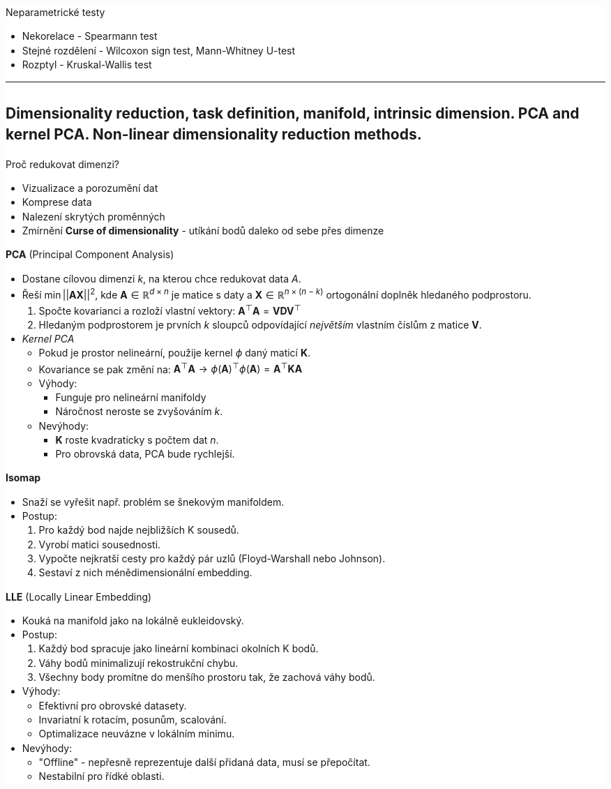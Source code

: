 Neparametrické testy
- Nekorelace - Spearmann test
- Stejné rozdělení - Wilcoxon sign test, Mann-Whitney U-test
- Rozptyl - Kruskal-Wallis test

----------
## Dimensionality reduction, task definition, manifold, intrinsic dimension. PCA and kernel PCA. Non-linear dimensionality reduction methods.

Proč redukovat dimenzi?
- Vizualizace a porozumění dat
- Komprese data
- Nalezení skrytých proměnných
- Zmírnění **Curse of dimensionality** - utíkání bodů daleko od sebe přes dimenze

**PCA** (Principal Component Analysis)
- Dostane cílovou dimenzi $k$, na kterou chce redukovat data $A$.
- Řeší $\min ||\boldsymbol{A}\boldsymbol{X}||^2$, kde $\boldsymbol{A} \in \mathbb{R}^{d \times n}$ je matice s daty a $\boldsymbol{X} \in \mathbb{R}^{n \times (n-k)}$ ortogonální doplněk hledaného podprostoru.
    1. Spočte kovarianci a rozloží vlastní vektory: $\boldsymbol{A}^\top\boldsymbol{A} = \boldsymbol{V} \boldsymbol{D} \boldsymbol{V}^\top$ 
    2. Hledaným podprostorem je prvních $k$ sloupců odpovídající *největším* vlastním číslům z matice $\boldsymbol{V}$.
- *Kernel PCA*
    - Pokud je prostor nelineární, použije kernel $\phi$ daný maticí $\boldsymbol{K}$.
    - Kovariance se pak změní na: $\boldsymbol{A}^\top\boldsymbol{A} \to \phi(\boldsymbol{A})^\top\phi(\boldsymbol{A}) = \boldsymbol{A}^\top\boldsymbol{K}\boldsymbol{A}$
    - Výhody:
        - Funguje pro nelineární manifoldy
        - Náročnost neroste se zvyšováním $k$.
    - Nevýhody:
        - $\boldsymbol{K}$ roste kvadraticky s počtem dat $n$.
        - Pro obrovská data, PCA bude rychlejší.

**Isomap**
- Snaží se vyřešit např. problém se šnekovým manifoldem.
- Postup:
    1. Pro každý bod najde nejbližších K sousedů.
    2. Vyrobí matici sousednosti.
    3. Vypočte nejkratší cesty pro každý pár uzlů (Floyd-Warshall nebo Johnson).
    4. Sestaví z nich ménědimensionální embedding.

**LLE** (Locally Linear Embedding)
- Kouká na manifold jako na lokálně eukleidovský.
- Postup:
    1. Každý bod spracuje jako lineární kombinaci okolních K bodů.
    2. Váhy bodů minimalizují rekostrukční chybu.
    3. Všechny body promítne do menšího prostoru tak, že zachová váhy bodů.
- Výhody:
    - Efektivní pro obrovské datasety.
    - Invariatní k rotacím, posunům, scalování.
    - Optimalizace neuvázne v lokálním minimu.
- Nevýhody:
    - "Offline" - nepřesně reprezentuje další přidaná data, musí se přepočítat.
    - Nestabilní pro řídké oblasti.
